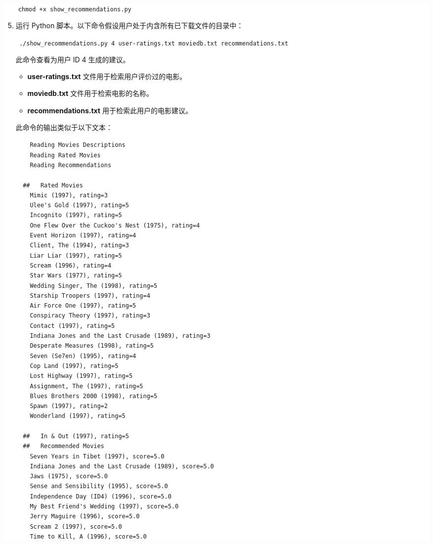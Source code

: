         chmod +x show_recommendations.py

5. 运行 Python 脚本。以下命令假设用户处于内含所有已下载文件的目录中：

        ./show_recommendations.py 4 user-ratings.txt moviedb.txt recommendations.txt

    此命令查看为用户 ID 4 生成的建议。
   
    * **user-ratings.txt** 文件用于检索用户评价过的电影。

    * **moviedb.txt** 文件用于检索电影的名称。

    * **recommendations.txt** 用于检索此用户的电影建议。
     
    此命令的输出类似于以下文本：

           Reading Movies Descriptions
           Reading Rated Movies
           Reading Recommendations
     
         ##   Rated Movies
           Mimic (1997), rating=3
           Ulee's Gold (1997), rating=5
           Incognito (1997), rating=5
           One Flew Over the Cuckoo's Nest (1975), rating=4
           Event Horizon (1997), rating=4
           Client, The (1994), rating=3
           Liar Liar (1997), rating=5
           Scream (1996), rating=4
           Star Wars (1977), rating=5
           Wedding Singer, The (1998), rating=5
           Starship Troopers (1997), rating=4
           Air Force One (1997), rating=5
           Conspiracy Theory (1997), rating=3
           Contact (1997), rating=5
           Indiana Jones and the Last Crusade (1989), rating=3
           Desperate Measures (1998), rating=5
           Seven (Se7en) (1995), rating=4
           Cop Land (1997), rating=5
           Lost Highway (1997), rating=5
           Assignment, The (1997), rating=5
           Blues Brothers 2000 (1998), rating=5
           Spawn (1997), rating=2
           Wonderland (1997), rating=5
     
         ##   In & Out (1997), rating=5
         ##   Recommended Movies
           Seven Years in Tibet (1997), score=5.0
           Indiana Jones and the Last Crusade (1989), score=5.0
           Jaws (1975), score=5.0
           Sense and Sensibility (1995), score=5.0
           Independence Day (ID4) (1996), score=5.0
           My Best Friend's Wedding (1997), score=5.0
           Jerry Maguire (1996), score=5.0
           Scream 2 (1997), score=5.0
           Time to Kill, A (1996), score=5.0
     